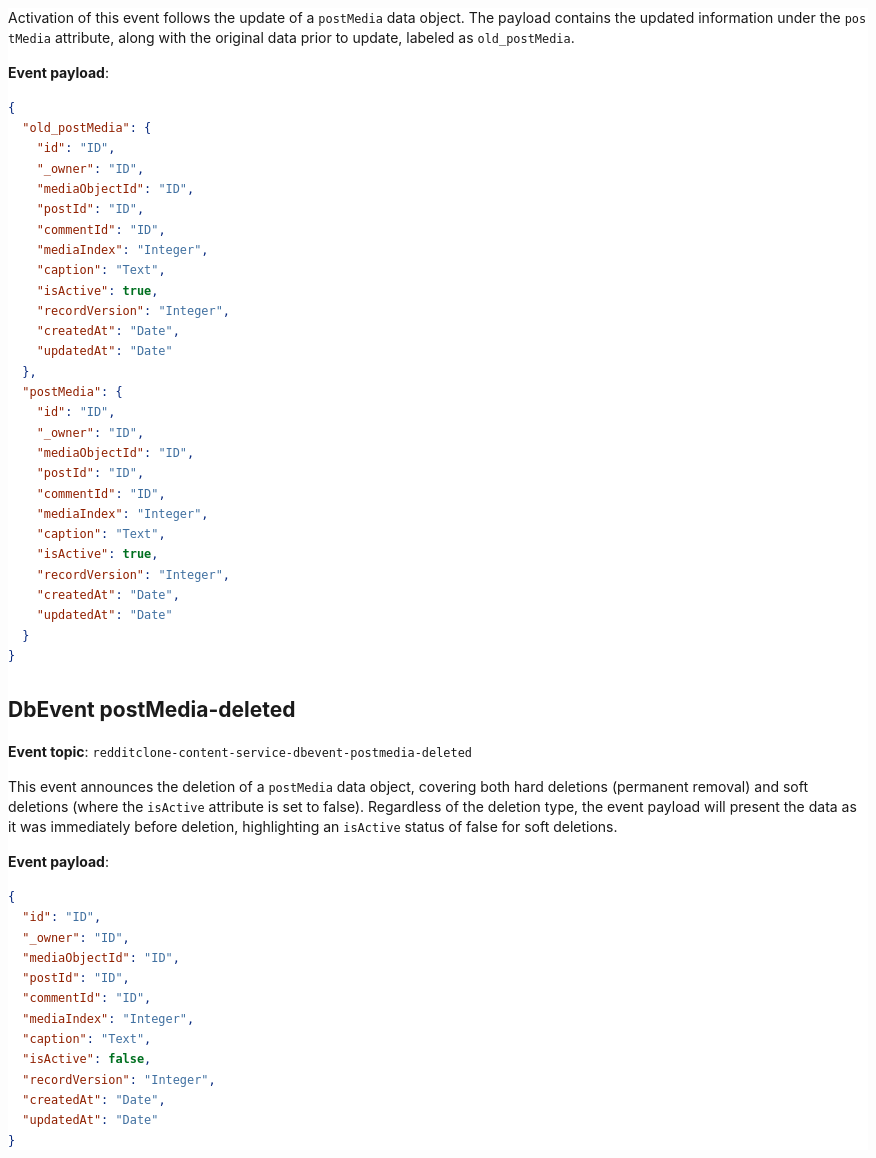 Activation of this event follows the update of a `postMedia` data object. The payload contains the updated information under the `postMedia` attribute, along with the original data prior to update, labeled as `old_postMedia`.

**Event payload**:

```json
{
  "old_postMedia": {
    "id": "ID",
    "_owner": "ID",
    "mediaObjectId": "ID",
    "postId": "ID",
    "commentId": "ID",
    "mediaIndex": "Integer",
    "caption": "Text",
    "isActive": true,
    "recordVersion": "Integer",
    "createdAt": "Date",
    "updatedAt": "Date"
  },
  "postMedia": {
    "id": "ID",
    "_owner": "ID",
    "mediaObjectId": "ID",
    "postId": "ID",
    "commentId": "ID",
    "mediaIndex": "Integer",
    "caption": "Text",
    "isActive": true,
    "recordVersion": "Integer",
    "createdAt": "Date",
    "updatedAt": "Date"
  }
}
```

## DbEvent postMedia-deleted

**Event topic**: `redditclone-content-service-dbevent-postmedia-deleted`

This event announces the deletion of a `postMedia` data object, covering both hard deletions (permanent removal) and soft deletions (where the `isActive` attribute is set to false). Regardless of the deletion type, the event payload will present the data as it was immediately before deletion, highlighting an `isActive` status of false for soft deletions.

**Event payload**:

```json
{
  "id": "ID",
  "_owner": "ID",
  "mediaObjectId": "ID",
  "postId": "ID",
  "commentId": "ID",
  "mediaIndex": "Integer",
  "caption": "Text",
  "isActive": false,
  "recordVersion": "Integer",
  "createdAt": "Date",
  "updatedAt": "Date"
}
```
